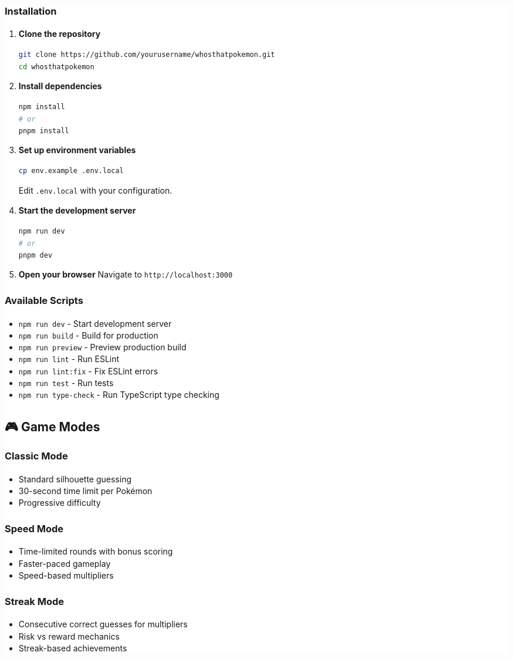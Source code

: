 ### Installation

1. **Clone the repository**
   ```bash
   git clone https://github.com/yourusername/whosthatpokemon.git
   cd whosthatpokemon
   ```

2. **Install dependencies**
   ```bash
   npm install
   # or
   pnpm install
   ```

3. **Set up environment variables**
   ```bash
   cp env.example .env.local
   ```
   Edit `.env.local` with your configuration.

4. **Start the development server**
   ```bash
   npm run dev
   # or
   pnpm dev
   ```

5. **Open your browser**
   Navigate to `http://localhost:3000`

### Available Scripts

- `npm run dev` - Start development server
- `npm run build` - Build for production
- `npm run preview` - Preview production build
- `npm run lint` - Run ESLint
- `npm run lint:fix` - Fix ESLint errors
- `npm run test` - Run tests
- `npm run type-check` - Run TypeScript type checking

## 🎮 Game Modes

### Classic Mode
- Standard silhouette guessing
- 30-second time limit per Pokémon
- Progressive difficulty

### Speed Mode
- Time-limited rounds with bonus scoring
- Faster-paced gameplay
- Speed-based multipliers

### Streak Mode
- Consecutive correct guesses for multipliers
- Risk vs reward mechanics
- Streak-based achievements
